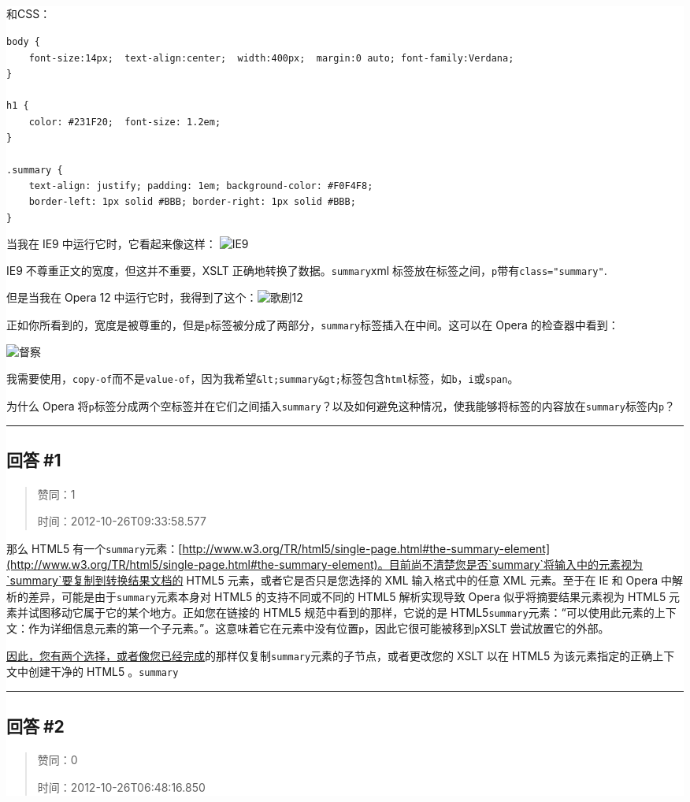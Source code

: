 和CSS：

```
body { 
    font-size:14px;  text-align:center;  width:400px;  margin:0 auto; font-family:Verdana; 
}

h1 { 
    color: #231F20;  font-size: 1.2em; 
} 

.summary { 
    text-align: justify; padding: 1em; background-color: #F0F4F8;
    border-left: 1px solid #BBB; border-right: 1px solid #BBB; 
} 
```

当我在 IE9 中运行它时，它看起来像这样： ![IE9](../Images/09d35085985285bf7082e319f127d937.png)

IE9 不尊重正文的宽度，但这并不重要，XSLT 正确地转换了数据。`summary`xml 标签放在标签之间，`p`带有`class="summary"`.

但是当我在 Opera 12 中运行它时，我得到了这个：![歌剧12](../Images/ffc8d5e613283673ebcc06e7c632334a.png)

正如你所看到的，宽度是被尊重的，但是`p`标签被分成了两部分，`summary`标签插入在中间。这可以在 Opera 的检查器中看到：

![督察](../Images/329998fe182ac93fcd083ca3bf78afb6.png)

我需要使用，`copy-of`而不是`value-of`，因为我希望`&lt;summary&gt;`标签包含`html`标签，如`b`，`i`或`span`。

为什么 Opera 将`p`标签分成两个空标签并在它们之间插入`summary`？以及如何避免这种情况，使我能够将标签的内容放在`summary`标签内`p`？

* * *

## 回答 #1

> 赞同：1
> 
> 时间：2012-10-26T09:33:58.577

那么 HTML5 有一个`summary`元素：[http://www.w3.org/TR/html5/single-page.html#the-summary-element](http://www.w3.org/TR/html5/single-page.html#the-summary-element)。目前尚不清楚您是否`summary`将输入中的元素视为`summary`要复制到转换结果文档的 HTML5 元素，或者它是否只是您选择的 XML 输入格式中的任意 XML 元素。至于在 IE 和 Opera 中解析的差异，可能是由于`summary`元素本身对 HTML5 的支持不同或不同的 HTML5 解析实现导致 Opera 似乎将摘要结果元素视为 HTML5 元素并试图移动它属于它的某个地方。正如您在链接的 HTML5 规范中看到的那样，它说的是 HTML5`summary`元素：“可以使用此元素的上下文：作为详细信息元素的第一个子元素。”。这意味着它在元素中没有位置`p`，因此它很可能被移到`p`XSLT 尝试放置它的外部。

[因此，您有两个选择，或者像您已经完成](https://stackoverflow.com/a/13082107/93770)的那样仅复制`summary`元素的子节点，或者更改您的 XSLT 以在 HTML5 为该元素指定的正确上下文中创建干净的 HTML5 。`summary`

* * *

## 回答 #2

> 赞同：0
> 
> 时间：2012-10-26T06:48:16.850
